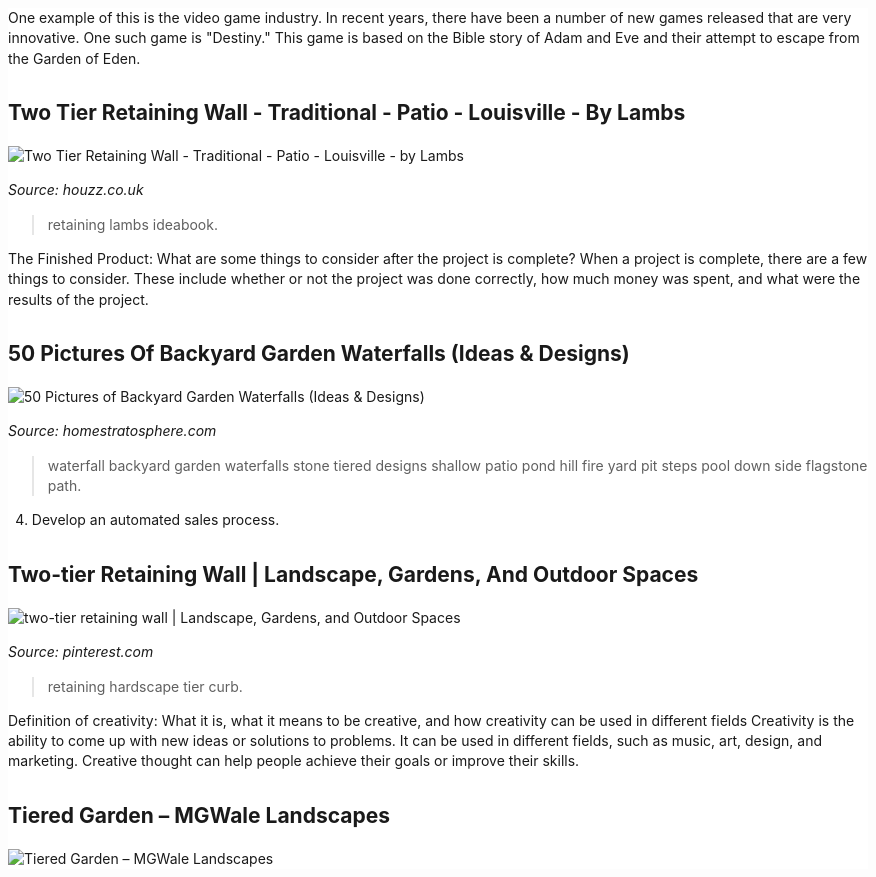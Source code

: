 One example of this is the video game industry. In recent years, there have been a number of new games released that are very innovative. One such game is "Destiny." This game is based on the Bible story of Adam and Eve and their attempt to escape from the Garden of Eden.

    
## Two Tier Retaining Wall - Traditional - Patio - Louisville - By Lambs

<img loading=lazy src="https://st.hzcdn.com/simgs/pictures/patios/two-tier-retaining-wall-lambs-lawn-service-and-landscaping-img~c7b1b8880d02915d_4-4941-1-0b8ac40.jpg" onerror="this.onerror=null;this.src='https://tse4.mm.bing.net/th?id=OIP.ulWOy-tL-ZqEdMylqfSiVwHaFj&amp;pid=15.1';" alt="Two Tier Retaining Wall - Traditional - Patio - Louisville - by Lambs">

_Source: houzz.co.uk_

>retaining lambs ideabook. 

	

The Finished Product: What are some things to consider after the project is complete?
When a project is complete, there are a few things to consider. These include whether or not the project was done correctly, how much money was spent, and what were the results of the project.

    
## 50 Pictures Of Backyard Garden Waterfalls (Ideas &amp; Designs)

<img loading=lazy src="https://s3.amazonaws.com/homestratosphere/wp-content/uploads/2015/03/33garden-waterfall.jpg" onerror="this.onerror=null;this.src='https://tse4.mm.bing.net/th?id=OIP.rQLBX0eV6V1lW2JQpW3ohgHaE7&amp;pid=15.1';" alt="50 Pictures of Backyard Garden Waterfalls (Ideas &amp; Designs)">

_Source: homestratosphere.com_

>waterfall backyard garden waterfalls stone tiered designs shallow patio pond hill fire yard pit steps pool down side flagstone path. 

	

4. Develop an automated sales process.

    
## Two-tier Retaining Wall | Landscape, Gardens, And Outdoor Spaces

<img loading=lazy src="https://s-media-cache-ak0.pinimg.com/736x/28/71/fa/2871facc4fe629e30cd7010d957c19db.jpg" onerror="this.onerror=null;this.src='https://tse2.mm.bing.net/th?id=OIP.m_b7D-_LAijG0G_68bwX6gHaD9&amp;pid=15.1';" alt="two-tier retaining wall | Landscape, Gardens, and Outdoor Spaces">

_Source: pinterest.com_

>retaining hardscape tier curb. 

	

Definition of creativity: What it is, what it means to be creative, and how creativity can be used in different fields
Creativity is the ability to come up with new ideas or solutions to problems. It can be used in different fields, such as music, art, design, and marketing. Creative thought can help people achieve their goals or improve their skills.

    
## Tiered Garden – MGWale Landscapes

<img loading=lazy src="https://www.mgwale.co.uk/wp-content/uploads/2018/04/MGWale-Tiered-Garden-3.jpg" onerror="this.onerror=null;this.src='https://tse1.mm.bing.net/th?id=OIP.ciPq7UnpIZ5wgg-3uPn7OwHaFj&amp;pid=15.1';" alt="Tiered Garden – MGWale Landscapes">

